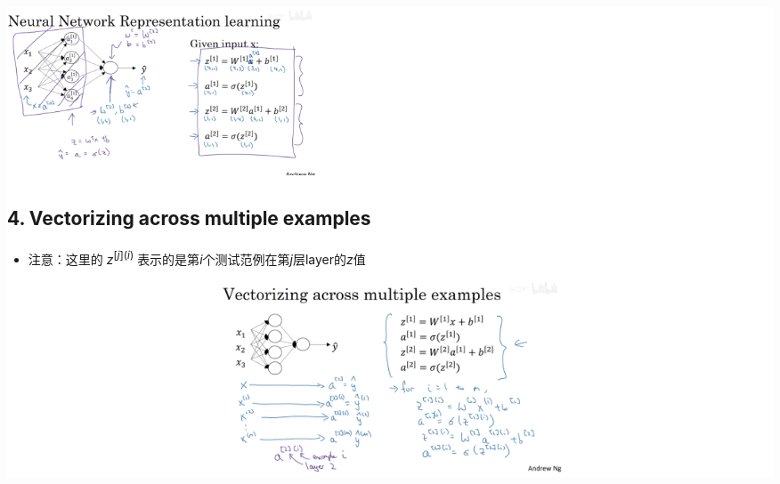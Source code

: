 <img src="img/屏幕截图%202024-04-21%20221150.png" width=40.2%>
</div>

## 4. Vectorizing across multiple examples

* 注意：这里的 $z^{[j](i)}$ 表示的是第$i$个测试范例在第$j$层layer的$z$值

<div align=center>
<img src="img/屏幕截图%202024-04-21%20222129.png" width=45%>